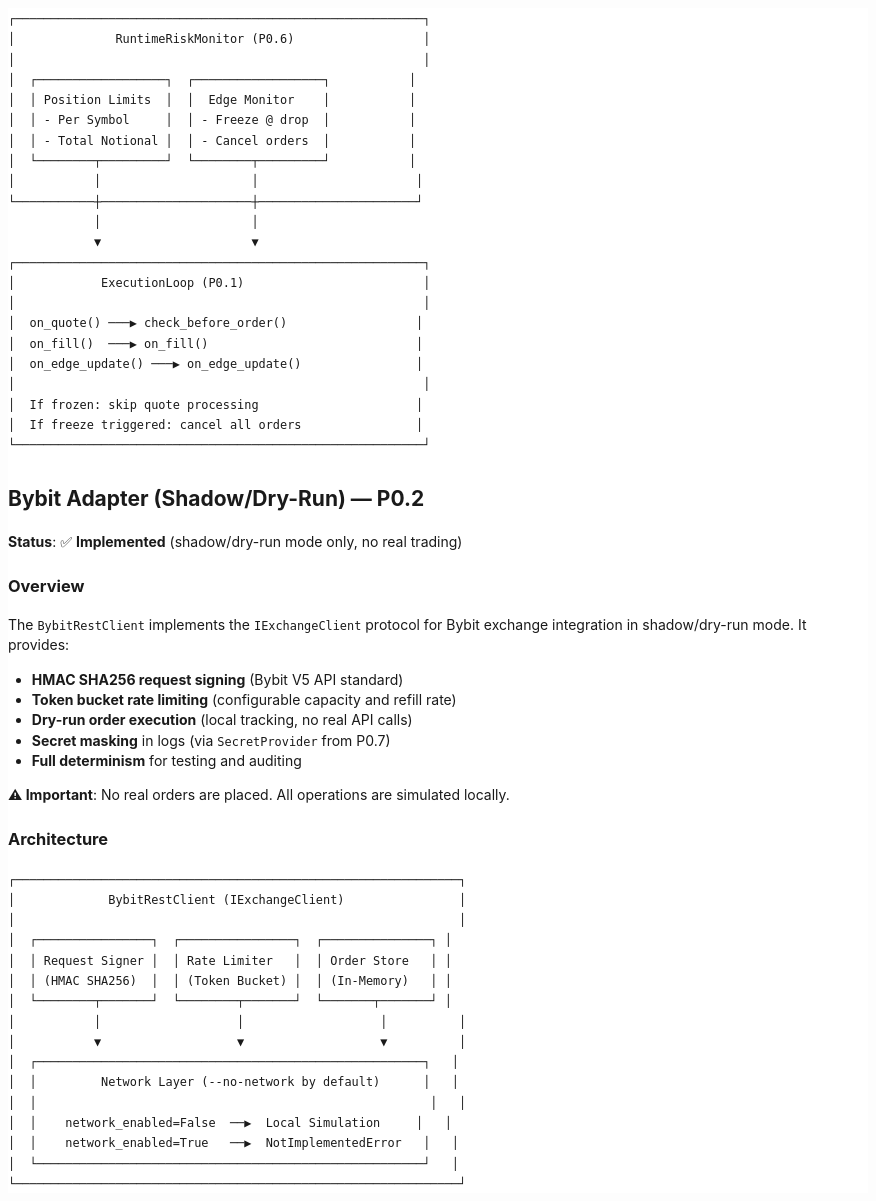 ```
┌─────────────────────────────────────────────────────────┐
│              RuntimeRiskMonitor (P0.6)                  │
│                                                         │
│  ┌──────────────────┐  ┌──────────────────┐           │
│  │ Position Limits  │  │  Edge Monitor    │           │
│  │ - Per Symbol     │  │ - Freeze @ drop  │           │
│  │ - Total Notional │  │ - Cancel orders  │           │
│  └────────┬─────────┘  └────────┬─────────┘           │
│           │                     │                      │
└───────────┼─────────────────────┼──────────────────────┘
            │                     │
            ▼                     ▼
┌─────────────────────────────────────────────────────────┐
│            ExecutionLoop (P0.1)                         │
│                                                         │
│  on_quote() ───▶ check_before_order()                  │
│  on_fill()  ───▶ on_fill()                             │
│  on_edge_update() ───▶ on_edge_update()                │
│                                                         │
│  If frozen: skip quote processing                      │
│  If freeze triggered: cancel all orders                │
└─────────────────────────────────────────────────────────┘
```

## Bybit Adapter (Shadow/Dry-Run) — P0.2

**Status**: ✅ **Implemented** (shadow/dry-run mode only, no real trading)

### Overview

The `BybitRestClient` implements the `IExchangeClient` protocol for Bybit exchange integration in shadow/dry-run mode. It provides:

- **HMAC SHA256 request signing** (Bybit V5 API standard)
- **Token bucket rate limiting** (configurable capacity and refill rate)
- **Dry-run order execution** (local tracking, no real API calls)
- **Secret masking** in logs (via `SecretProvider` from P0.7)
- **Full determinism** for testing and auditing

**⚠️ Important**: No real orders are placed. All operations are simulated locally.

### Architecture

```
┌──────────────────────────────────────────────────────────────┐
│             BybitRestClient (IExchangeClient)                │
│                                                              │
│  ┌────────────────┐  ┌────────────────┐  ┌───────────────┐ │
│  │ Request Signer │  │ Rate Limiter   │  │ Order Store   │ │
│  │ (HMAC SHA256)  │  │ (Token Bucket) │  │ (In-Memory)   │ │
│  └────────┬───────┘  └────────┬───────┘  └───────┬───────┘ │
│           │                   │                   │          │
│           ▼                   ▼                   ▼          │
│  ┌──────────────────────────────────────────────────────┐   │
│  │         Network Layer (--no-network by default)      │   │
│  │                                                       │   │
│  │    network_enabled=False  ──▶  Local Simulation     │   │
│  │    network_enabled=True   ──▶  NotImplementedError   │   │
│  └──────────────────────────────────────────────────────┘   │
└──────────────────────────────────────────────────────────────┘
```
